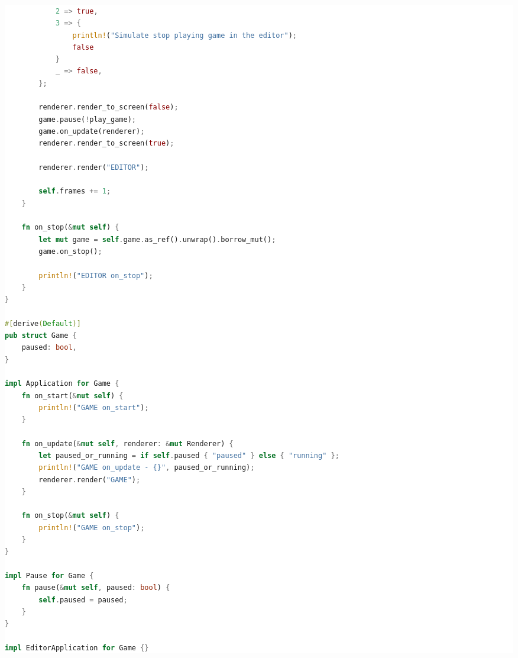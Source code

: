 ```rust
            2 => true,
            3 => {
                println!("Simulate stop playing game in the editor");
                false
            }
            _ => false,
        };

        renderer.render_to_screen(false);
        game.pause(!play_game);
        game.on_update(renderer);
        renderer.render_to_screen(true);

        renderer.render("EDITOR");

        self.frames += 1;
    }

    fn on_stop(&mut self) {
        let mut game = self.game.as_ref().unwrap().borrow_mut();
        game.on_stop();

        println!("EDITOR on_stop");
    }
}

#[derive(Default)]
pub struct Game {
    paused: bool,
}

impl Application for Game {
    fn on_start(&mut self) {
        println!("GAME on_start");
    }

    fn on_update(&mut self, renderer: &mut Renderer) {
        let paused_or_running = if self.paused { "paused" } else { "running" };
        println!("GAME on_update - {}", paused_or_running);
        renderer.render("GAME");
    }

    fn on_stop(&mut self) {
        println!("GAME on_stop");
    }
}

impl Pause for Game {
    fn pause(&mut self, paused: bool) {
        self.paused = paused;
    }
}

impl EditorApplication for Game {}
```
